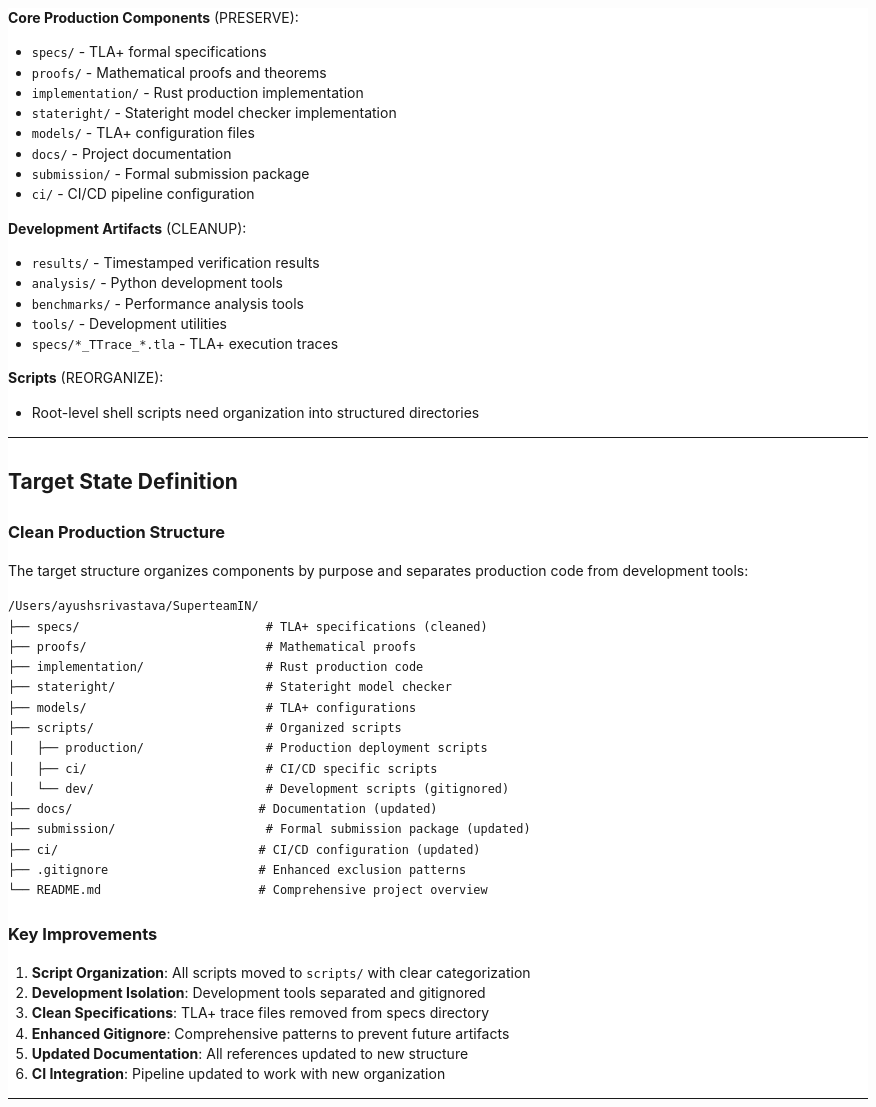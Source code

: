 **Core Production Components** (PRESERVE):
- `specs/` - TLA+ formal specifications
- `proofs/` - Mathematical proofs and theorems
- `implementation/` - Rust production implementation
- `stateright/` - Stateright model checker implementation
- `models/` - TLA+ configuration files
- `docs/` - Project documentation
- `submission/` - Formal submission package
- `ci/` - CI/CD pipeline configuration

**Development Artifacts** (CLEANUP):
- `results/` - Timestamped verification results
- `analysis/` - Python development tools
- `benchmarks/` - Performance analysis tools
- `tools/` - Development utilities
- `specs/*_TTrace_*.tla` - TLA+ execution traces

**Scripts** (REORGANIZE):
- Root-level shell scripts need organization into structured directories

---

## Target State Definition

### Clean Production Structure

The target structure organizes components by purpose and separates production code from development tools:

```
/Users/ayushsrivastava/SuperteamIN/
├── specs/                          # TLA+ specifications (cleaned)
├── proofs/                         # Mathematical proofs
├── implementation/                 # Rust production code
├── stateright/                     # Stateright model checker
├── models/                         # TLA+ configurations
├── scripts/                        # Organized scripts
│   ├── production/                 # Production deployment scripts
│   ├── ci/                         # CI/CD specific scripts
│   └── dev/                        # Development scripts (gitignored)
├── docs/                          # Documentation (updated)
├── submission/                     # Formal submission package (updated)
├── ci/                            # CI/CD configuration (updated)
├── .gitignore                     # Enhanced exclusion patterns
└── README.md                      # Comprehensive project overview
```

### Key Improvements

1. **Script Organization**: All scripts moved to `scripts/` with clear categorization
2. **Development Isolation**: Development tools separated and gitignored
3. **Clean Specifications**: TLA+ trace files removed from specs directory
4. **Enhanced Gitignore**: Comprehensive patterns to prevent future artifacts
5. **Updated Documentation**: All references updated to new structure
6. **CI Integration**: Pipeline updated to work with new organization

---